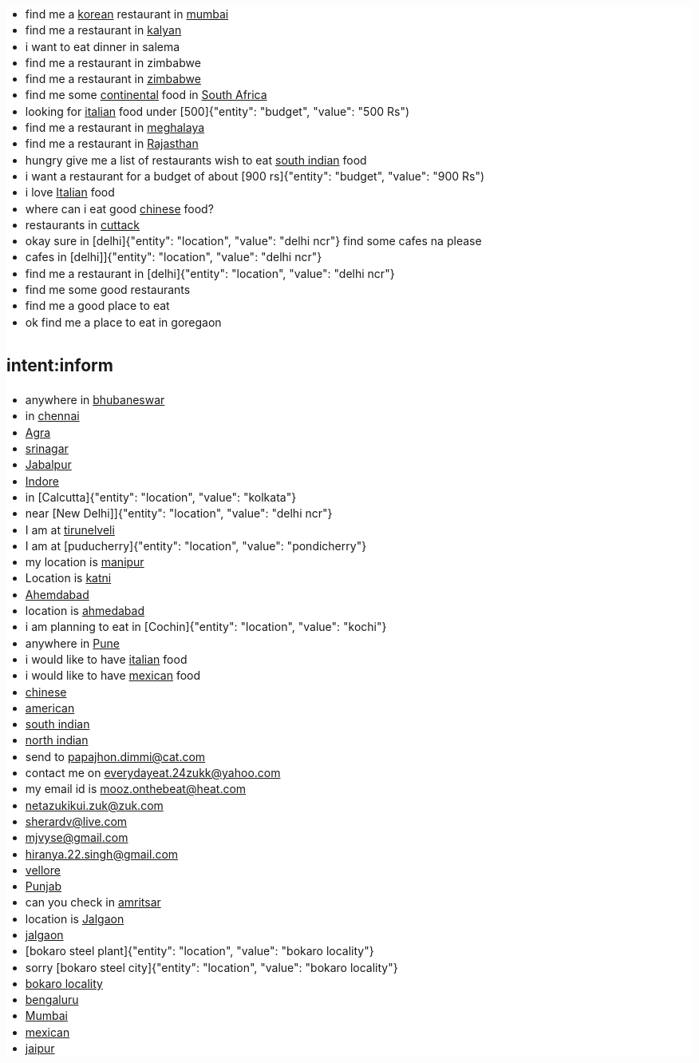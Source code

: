 - find me a [korean](cuisine) restaurant in [mumbai](location)
- find me a restaurant in [kalyan](location)
- i want to eat dinner in salema
- find me a restaurant in zimbabwe
- find me a restaurant in [zimbabwe](location)
- find me some [continental](cuisine) food in [South Africa](location)
- looking for [italian](cuisine) food under [500]{"entity": "budget", "value": "500 Rs")
- find me a restaurant in [meghalaya](location)
- find me a restaurant in [Rajasthan](location)
- hungry give me a list of restaurants wish to eat [south indian](cuisine) food
- i want a restaurant for a budget of about [900 rs]{"entity": "budget", "value": "900 Rs")
- i love [Italian](cuisine) food
- where can i eat good [chinese](cuisine) food?
- restaurants in [cuttack](location)
- okay sure in [delhi]{"entity": "location", "value": "delhi ncr"} find some cafes na please
- cafes in [delhi]]{"entity": "location", "value":  "delhi ncr"}
- find me a restaurant in [delhi]{"entity": "location", "value": "delhi ncr"}
- find me some good restaurants
- find me a good place to eat
- ok find me a place to eat in goregaon

## intent:inform
- anywhere in [bhubaneswar](location)
- in [chennai](location)
- [Agra](location)
- [srinagar](location)
- [Jabalpur](location)
- [Indore](location)
- in [Calcutta]{"entity": "location", "value": "kolkata"}
- near [New Delhi]]{"entity": "location", "value": "delhi ncr"}
- I am at [tirunelveli](location)
- I am at [puducherry]{"entity": "location", "value": "pondicherry"}
- my location is [manipur](location)
- Location is [katni](location)
- [Ahemdabad](location)
- location is [ahmedabad](location)
- i am planning to eat in [Cochin]{"entity": "location", "value": "kochi"}
- anywhere in [Pune](location)
- i would like to have [italian](cuisine) food
- i would like to have [mexican](cuisine) food
- [chinese](cuisine)
- [american](cuisine)
- [south indian](cuisine)
- [north indian](cuisine)
- send to [papajhon.dimmi@cat.com](email_address)
- contact me on [everydayeat.24zukk@yahoo.com](email_address)
- my email id is [mooz.onthebeat@heat.com](email_address)
- [netazukikui.zuk@zuk.com](email_address)
- [sherardv@live.com](email_address)
- [mjvyse@gmail.com](email_address)
- [hiranya.22.singh@gmail.com](email_address)
- [vellore](location)
- [Punjab](location)
- can you check in [amritsar](location)
- location is [Jalgaon](location)
- [jalgaon](location)
- [bokaro steel plant]{"entity": "location", "value": "bokaro locality"}
- sorry [bokaro steel city]{"entity": "location", "value": "bokaro locality"}
- [bokaro locality](location)
- [bengaluru](location)
- [Mumbai](location)
- [mexican](cuisine)
- [jaipur](location)